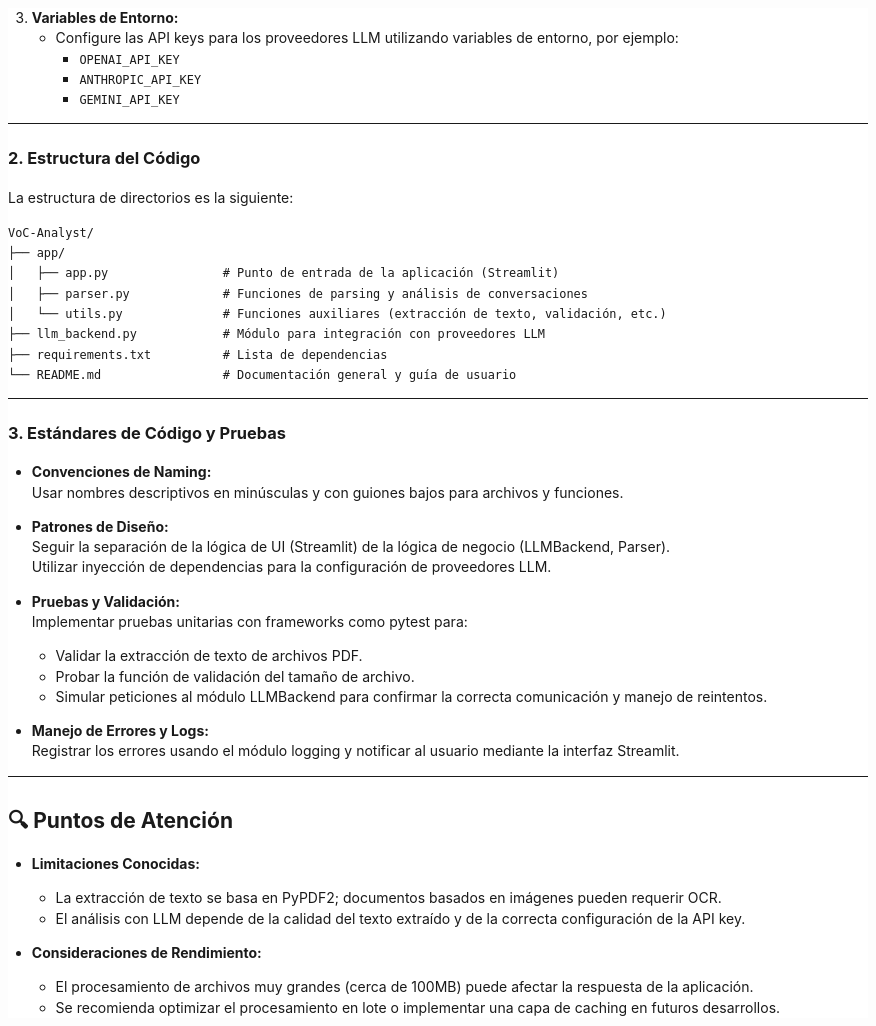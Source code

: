 3. **Variables de Entorno:**
   - Configure las API keys para los proveedores LLM utilizando variables de entorno, por ejemplo:  
     - `OPENAI_API_KEY`  
     - `ANTHROPIC_API_KEY`  
     - `GEMINI_API_KEY`

---

### 2. Estructura del Código

La estructura de directorios es la siguiente:

```
VoC-Analyst/
├── app/
│   ├── app.py                # Punto de entrada de la aplicación (Streamlit)
│   ├── parser.py             # Funciones de parsing y análisis de conversaciones
│   └── utils.py              # Funciones auxiliares (extracción de texto, validación, etc.)
├── llm_backend.py            # Módulo para integración con proveedores LLM
├── requirements.txt          # Lista de dependencias
└── README.md                 # Documentación general y guía de usuario
```

---

### 3. Estándares de Código y Pruebas

- **Convenciones de Naming:**  
  Usar nombres descriptivos en minúsculas y con guiones bajos para archivos y funciones.
  
- **Patrones de Diseño:**  
  Seguir la separación de la lógica de UI (Streamlit) de la lógica de negocio (LLMBackend, Parser).  
  Utilizar inyección de dependencias para la configuración de proveedores LLM.
  
- **Pruebas y Validación:**  
  Implementar pruebas unitarias con frameworks como pytest para:
  - Validar la extracción de texto de archivos PDF.
  - Probar la función de validación del tamaño de archivo.
  - Simular peticiones al módulo LLMBackend para confirmar la correcta comunicación y manejo de reintentos.
  
- **Manejo de Errores y Logs:**  
  Registrar los errores usando el módulo logging y notificar al usuario mediante la interfaz Streamlit.

---

## 🔍 Puntos de Atención

- **Limitaciones Conocidas:**
  - La extracción de texto se basa en PyPDF2; documentos basados en imágenes pueden requerir OCR.
  - El análisis con LLM depende de la calidad del texto extraído y de la correcta configuración de la API key.
  
- **Consideraciones de Rendimiento:**
  - El procesamiento de archivos muy grandes (cerca de 100MB) puede afectar la respuesta de la aplicación.
  - Se recomienda optimizar el procesamiento en lote o implementar una capa de caching en futuros desarrollos.
  